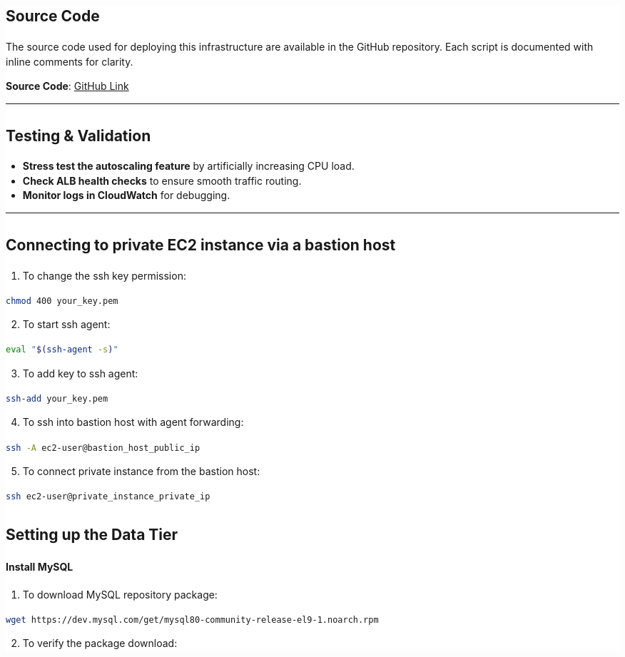 
## Source Code
The source code used for deploying this infrastructure are available in the GitHub repository. Each script is documented with inline comments for clarity.

**Source Code**: [GitHub Link](https://github.com/Wasiu-lab/Dynamic-Web-Application-Souce-code)

---

## Testing & Validation
- **Stress test the autoscaling feature** by artificially increasing CPU load.
- **Check ALB health checks** to ensure smooth traffic routing.
- **Monitor logs in CloudWatch** for debugging.

---

## Connecting to private EC2 instance via a bastion host
1. To change the ssh key permission:

```bash
chmod 400 your_key.pem
```

2. To start ssh agent:

```bash
eval "$(ssh-agent -s)"  
```

3. To add key to ssh agent:

```bash
ssh-add your_key.pem
```

4. To ssh into bastion host with agent forwarding:

```bash
ssh -A ec2-user@bastion_host_public_ip
```

5. To connect private instance from the bastion host:

```bash
ssh ec2-user@private_instance_private_ip 
```

## Setting up the Data Tier
#### Install MySQL
1. To download MySQL repository package:

```bash
wget https://dev.mysql.com/get/mysql80-community-release-el9-1.noarch.rpm
```

2. To verify the package download:
